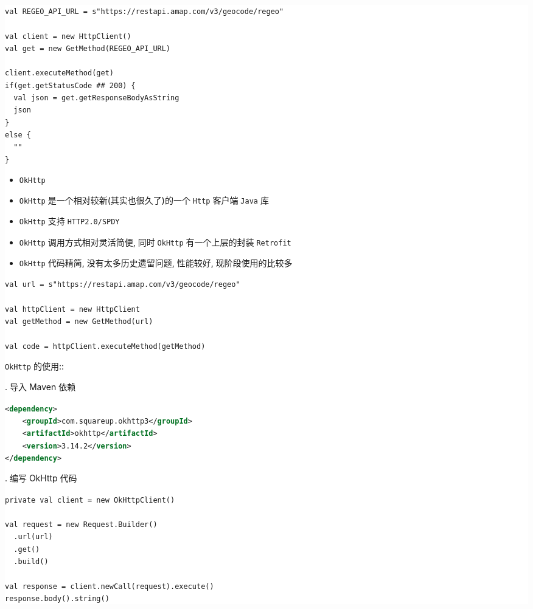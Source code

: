 ```xml
val REGEO_API_URL = s"https://restapi.amap.com/v3/geocode/regeo"

val client = new HttpClient()
val get = new GetMethod(REGEO_API_URL)

client.executeMethod(get)
if(get.getStatusCode ## 200) {
  val json = get.getResponseBodyAsString
  json
}
else {
  ""
}
```

* `OkHttp`

* `OkHttp` 是一个相对较新(其实也很久了)的一个 `Http` 客户端 `Java` 库
* `OkHttp` 支持 `HTTP2.0/SPDY`
* `OkHttp` 调用方式相对灵活简便, 同时 `OkHttp` 有一个上层的封装 `Retrofit`
* `OkHttp` 代码精简, 没有太多历史遗留问题, 性能较好, 现阶段使用的比较多

```xml
val url = s"https://restapi.amap.com/v3/geocode/regeo"

val httpClient = new HttpClient
val getMethod = new GetMethod(url)

val code = httpClient.executeMethod(getMethod)
```

`OkHttp` 的使用::

. 导入 Maven 依赖

```xml
<dependency>
    <groupId>com.squareup.okhttp3</groupId>
    <artifactId>okhttp</artifactId>
    <version>3.14.2</version>
</dependency>
```

. 编写 OkHttp 代码

```xml
private val client = new OkHttpClient()

val request = new Request.Builder()
  .url(url)
  .get()
  .build()

val response = client.newCall(request).execute()
response.body().string()
```
